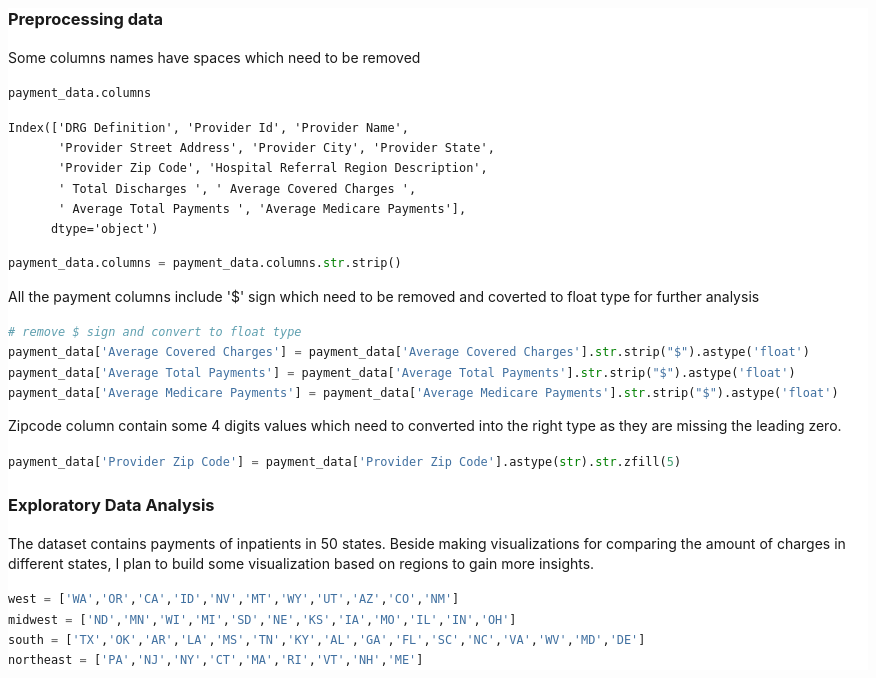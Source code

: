 ### Preprocessing data

Some columns names have spaces which need to be removed


```python
payment_data.columns
```




    Index(['DRG Definition', 'Provider Id', 'Provider Name',
           'Provider Street Address', 'Provider City', 'Provider State',
           'Provider Zip Code', 'Hospital Referral Region Description',
           ' Total Discharges ', ' Average Covered Charges ',
           ' Average Total Payments ', 'Average Medicare Payments'],
          dtype='object')




```python
payment_data.columns = payment_data.columns.str.strip()
```

All the payment columns include '$' sign which need to be removed and coverted to float type for further analysis


```python
# remove $ sign and convert to float type
payment_data['Average Covered Charges'] = payment_data['Average Covered Charges'].str.strip("$").astype('float')
payment_data['Average Total Payments'] = payment_data['Average Total Payments'].str.strip("$").astype('float')
payment_data['Average Medicare Payments'] = payment_data['Average Medicare Payments'].str.strip("$").astype('float')
```

Zipcode column contain some 4 digits values which need to converted into the right type as they are missing the leading zero.


```python
payment_data['Provider Zip Code'] = payment_data['Provider Zip Code'].astype(str).str.zfill(5)
```

### Exploratory Data Analysis

The dataset contains payments of inpatients in 50 states. Beside making visualizations for comparing the amount of charges in different states, I plan to build some visualization based on regions to gain more insights.


```python
west = ['WA','OR','CA','ID','NV','MT','WY','UT','AZ','CO','NM']
midwest = ['ND','MN','WI','MI','SD','NE','KS','IA','MO','IL','IN','OH']
south = ['TX','OK','AR','LA','MS','TN','KY','AL','GA','FL','SC','NC','VA','WV','MD','DE']
northeast = ['PA','NJ','NY','CT','MA','RI','VT','NH','ME']
```
